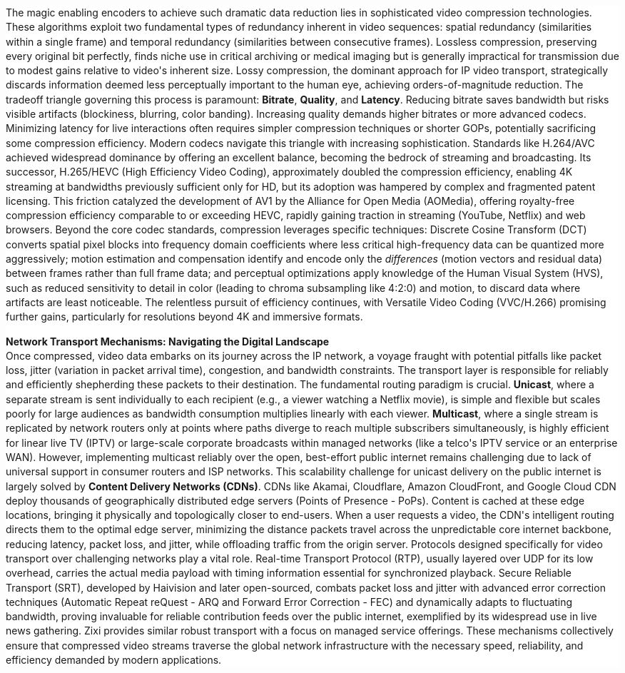 The magic enabling encoders to achieve such dramatic data reduction lies in sophisticated video compression technologies. These algorithms exploit two fundamental types of redundancy inherent in video sequences: spatial redundancy (similarities within a single frame) and temporal redundancy (similarities between consecutive frames). Lossless compression, preserving every original bit perfectly, finds niche use in critical archiving or medical imaging but is generally impractical for transmission due to modest gains relative to video's inherent size. Lossy compression, the dominant approach for IP video transport, strategically discards information deemed less perceptually important to the human eye, achieving orders-of-magnitude reduction. The tradeoff triangle governing this process is paramount: **Bitrate**, **Quality**, and **Latency**. Reducing bitrate saves bandwidth but risks visible artifacts (blockiness, blurring, color banding). Increasing quality demands higher bitrates or more advanced codecs. Minimizing latency for live interactions often requires simpler compression techniques or shorter GOPs, potentially sacrificing some compression efficiency. Modern codecs navigate this triangle with increasing sophistication. Standards like H.264/AVC achieved widespread dominance by offering an excellent balance, becoming the bedrock of streaming and broadcasting. Its successor, H.265/HEVC (High Efficiency Video Coding), approximately doubled the compression efficiency, enabling 4K streaming at bandwidths previously sufficient only for HD, but its adoption was hampered by complex and fragmented patent licensing. This friction catalyzed the development of AV1 by the Alliance for Open Media (AOMedia), offering royalty-free compression efficiency comparable to or exceeding HEVC, rapidly gaining traction in streaming (YouTube, Netflix) and web browsers. Beyond the core codec standards, compression leverages specific techniques: Discrete Cosine Transform (DCT) converts spatial pixel blocks into frequency domain coefficients where less critical high-frequency data can be quantized more aggressively; motion estimation and compensation identify and encode only the *differences* (motion vectors and residual data) between frames rather than full frame data; and perceptual optimizations apply knowledge of the Human Visual System (HVS), such as reduced sensitivity to detail in color (leading to chroma subsampling like 4:2:0) and motion, to discard data where artifacts are least noticeable. The relentless pursuit of efficiency continues, with Versatile Video Coding (VVC/H.266) promising further gains, particularly for resolutions beyond 4K and immersive formats.

**Network Transport Mechanisms: Navigating the Digital Landscape**  
Once compressed, video data embarks on its journey across the IP network, a voyage fraught with potential pitfalls like packet loss, jitter (variation in packet arrival time), congestion, and bandwidth constraints. The transport layer is responsible for reliably and efficiently shepherding these packets to their destination. The fundamental routing paradigm is crucial. **Unicast**, where a separate stream is sent individually to each recipient (e.g., a viewer watching a Netflix movie), is simple and flexible but scales poorly for large audiences as bandwidth consumption multiplies linearly with each viewer. **Multicast**, where a single stream is replicated by network routers only at points where paths diverge to reach multiple subscribers simultaneously, is highly efficient for linear live TV (IPTV) or large-scale corporate broadcasts within managed networks (like a telco's IPTV service or an enterprise WAN). However, implementing multicast reliably over the open, best-effort public internet remains challenging due to lack of universal support in consumer routers and ISP networks. This scalability challenge for unicast delivery on the public internet is largely solved by **Content Delivery Networks (CDNs)**. CDNs like Akamai, Cloudflare, Amazon CloudFront, and Google Cloud CDN deploy thousands of geographically distributed edge servers (Points of Presence - PoPs). Content is cached at these edge locations, bringing it physically and topologically closer to end-users. When a user requests a video, the CDN's intelligent routing directs them to the optimal edge server, minimizing the distance packets travel across the unpredictable core internet backbone, reducing latency, packet loss, and jitter, while offloading traffic from the origin server. Protocols designed specifically for video transport over challenging networks play a vital role. Real-time Transport Protocol (RTP), usually layered over UDP for its low overhead, carries the actual media payload with timing information essential for synchronized playback. Secure Reliable Transport (SRT), developed by Haivision and later open-sourced, combats packet loss and jitter with advanced error correction techniques (Automatic Repeat reQuest - ARQ and Forward Error Correction - FEC) and dynamically adapts to fluctuating bandwidth, proving invaluable for reliable contribution feeds over the public internet, exemplified by its widespread use in live news gathering. Zixi provides similar robust transport with a focus on managed service offerings. These mechanisms collectively ensure that compressed video streams traverse the global network infrastructure with the necessary speed, reliability, and efficiency demanded by modern applications.
